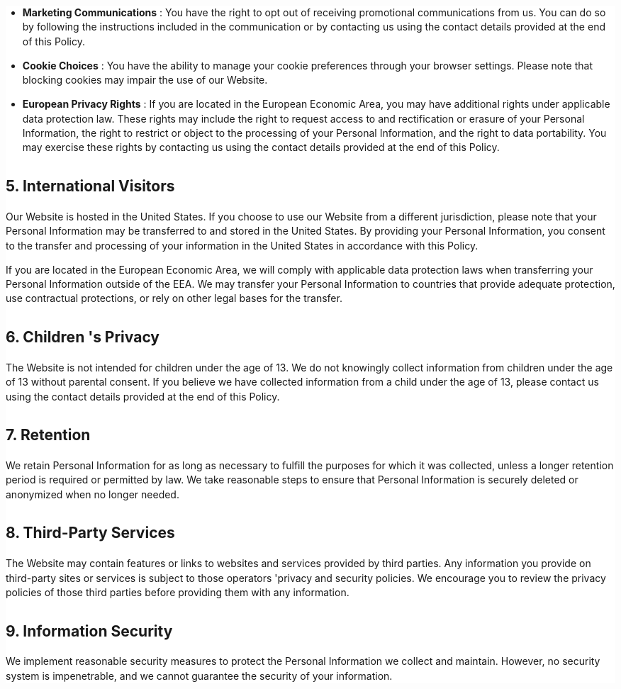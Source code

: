 *   **Marketing Communications** : You have the right to opt out of receiving promotional communications from us. You can do so by following the instructions included in the communication or by contacting us using the contact details provided at the end of this Policy.
    
*   **Cookie Choices** : You have the ability to manage your cookie preferences through your browser settings. Please note that blocking cookies may impair the use of our Website.
    
*   **European Privacy Rights** : If you are located in the European Economic Area, you may have additional rights under applicable data protection law. These rights may include the right to request access to and rectification or erasure of your Personal Information, the right to restrict or object to the processing of your Personal Information, and the right to data portability. You may exercise these rights by contacting us using the contact details provided at the end of this Policy.
    

5\. International Visitors
--------------------------

Our Website is hosted in the United States. If you choose to use our Website from a different jurisdiction, please note that your Personal Information may be transferred to and stored in the United States. By providing your Personal Information, you consent to the transfer and processing of your information in the United States in accordance with this Policy.

If you are located in the European Economic Area, we will comply with applicable data protection laws when transferring your Personal Information outside of the EEA. We may transfer your Personal Information to countries that provide adequate protection, use contractual protections, or rely on other legal bases for the transfer.

6\. Children 's Privacy
-----------------------

The Website is not intended for children under the age of 13. We do not knowingly collect information from children under the age of 13 without parental consent. If you believe we have collected information from a child under the age of 13, please contact us using the contact details provided at the end of this Policy.

7\. Retention
-------------

We retain Personal Information for as long as necessary to fulfill the purposes for which it was collected, unless a longer retention period is required or permitted by law. We take reasonable steps to ensure that Personal Information is securely deleted or anonymized when no longer needed.

8\. Third-Party Services
------------------------

The Website may contain features or links to websites and services provided by third parties. Any information you provide on third-party sites or services is subject to those operators 'privacy and security policies. We encourage you to review the privacy policies of those third parties before providing them with any information.

9\. Information Security
------------------------

We implement reasonable security measures to protect the Personal Information we collect and maintain. However, no security system is impenetrable, and we cannot guarantee the security of your information.
